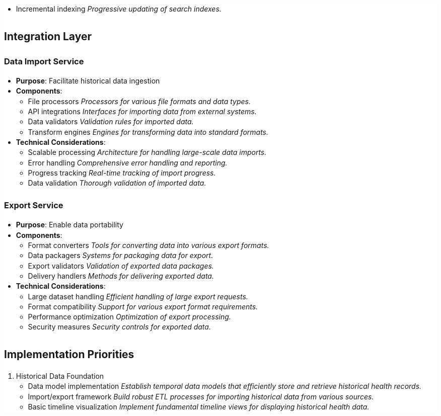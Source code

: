   - Incremental indexing
    *Progressive updating of search indexes.*

## Integration Layer

### Data Import Service
- **Purpose**: Facilitate historical data ingestion
- **Components**:
  - File processors
    *Processors for various file formats and data types.*
  - API integrations
    *Interfaces for importing data from external systems.*
  - Data validators
    *Validation rules for imported data.*
  - Transform engines
    *Engines for transforming data into standard formats.*
- **Technical Considerations**:
  - Scalable processing
    *Architecture for handling large-scale data imports.*
  - Error handling
    *Comprehensive error handling and reporting.*
  - Progress tracking
    *Real-time tracking of import progress.*
  - Data validation
    *Thorough validation of imported data.*

### Export Service
- **Purpose**: Enable data portability
- **Components**:
  - Format converters
    *Tools for converting data into various export formats.*
  - Data packagers
    *Systems for packaging data for export.*
  - Export validators
    *Validation of exported data packages.*
  - Delivery handlers
    *Methods for delivering exported data.*
- **Technical Considerations**:
  - Large dataset handling
    *Efficient handling of large export requests.*
  - Format compatibility
    *Support for various export format requirements.*
  - Performance optimization
    *Optimization of export processing.*
  - Security measures
    *Security controls for exported data.*

## Implementation Priorities

1. Historical Data Foundation
   - Data model implementation
     *Establish temporal data models that efficiently store and retrieve historical health records.*
   - Import/export framework
     *Build robust ETL processes for importing historical data from various sources.*
   - Basic timeline visualization
     *Implement fundamental timeline views for displaying historical health data.*
